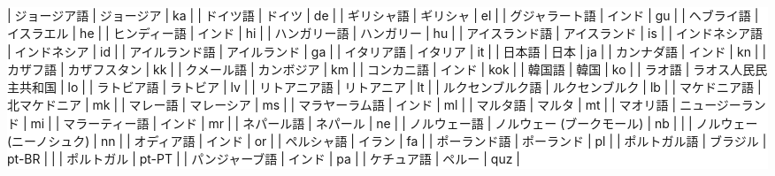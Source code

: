 |                      ジョージア語                      |                 ジョージア                 |     ka         |
|                  ドイツ語                            |                 ドイツ                 |     de         |
|                   ギリシャ語                            |                 ギリシャ                  |     el         |
|                      グジャラート語                      |                  インド                  |     gu         |
|                  ヘブライ語                            |                 イスラエル                  |     he         |
|                   ヒンディー語                            |                  インド                  |     hi         |
|                ハンガリー語                           |                 ハンガリー                 |     hu         |
|                     アイスランド語                      |                 アイスランド                 |     is         |
|               インドネシア語                           |                インドネシア                |     id         |
|                       アイルランド語                        |                 アイルランド                 |     ga         |
|                  イタリア語                           |                  イタリア                  |     it         |
|                  日本語                          |                  日本                  |     ja         |
|                      カンナダ語                       |                  インド                  |     kn         |
|                カザフ語                              |               カザフスタン                |     kk         |
|                  クメール語                             |                カンボジア                 |     km         |
|                      コンカニ語                       |                  インド                  |     kok        |
|                   韓国語                           |                  韓国                  |     ko         |
|                     ラオ語                            |               ラオス人民民主共和国               |     lo         |
|                  ラトビア語                           |                 ラトビア                  |     lv         |
|               リトアニア語                           |                リトアニア                |     lt         |
|             ルクセンブルク語                          |               ルクセンブルク                |     lb         |
|         マケドニア語                                 |            北マケドニア              |     mk         |
|                  マレー語                             |                マレーシア                 |     ms         |
|              マラヤーラム語                             |                  インド                  |     ml         |
|               マルタ語                              |                  マルタ                  |     mt         |
|          マオリ語                                     |               ニュージーランド               |     mi         |
|               マラーティー語                              |                  インド                  |     mr         |
|                ネパール語                              |               ネパール                     |     ne         |
|             ノルウェー語                              |                 ノルウェー (ブークモール)          |     nb         |
|                                                    |                 ノルウェー (ニーノシュク)         |     nn         |
|                 オディア語                               |                  インド                  |     or         |
|               ペルシャ語                              |            イラン                         |    fa          |
|                  ポーランド語                            |                 ポーランド                  |     pl         |
|                ポルトガル語                          |                 ブラジル                  |     pt-BR      |
|                                                    |                ポルトガル                 |     pt-PT      |
|               パンジャーブ語                              |                  インド                  |     pa         |
|                ケチュア語                             |                  ペルー                   |     quz        |